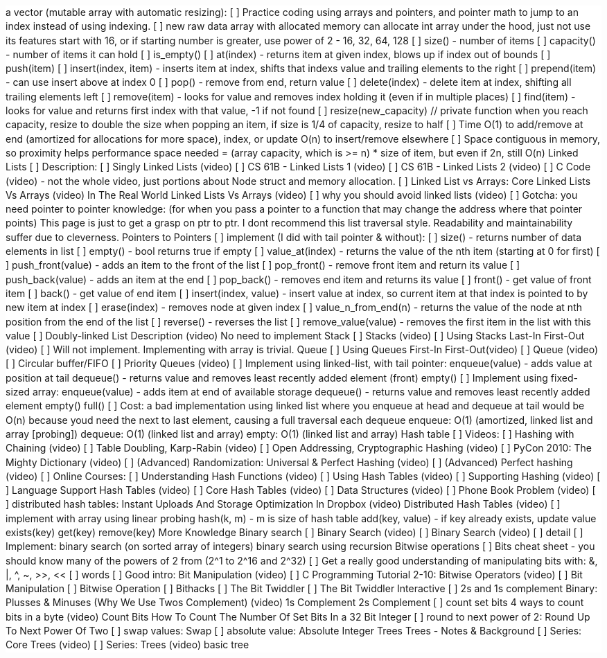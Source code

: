 a vector (mutable array with automatic resizing): [ ] Practice coding using arrays and pointers, and pointer math to jump to an index instead of using indexing. [ ] new raw data array with allocated memory can allocate int array under the hood, just not use its features start with 16, or if starting number is greater, use power of 2 - 16, 32, 64, 128 [ ] size() - number of items [ ] capacity() - number of items it can hold [ ] is_empty() [ ] at(index) - returns item at given index, blows up if index out of bounds [ ] push(item) [ ] insert(index, item) - inserts item at index, shifts that indexs value and trailing elements to the right [ ] prepend(item) - can use insert above at index 0 [ ] pop() - remove from end, return value [ ] delete(index) - delete item at index, shifting all trailing elements left [ ] remove(item) - looks for value and removes index holding it (even if in multiple places) [ ] find(item) - looks for value and returns first index with that value, -1 if not found [ ] resize(new_capacity) // private function when you reach capacity, resize to double the size when popping an item, if size is 1/4 of capacity, resize to half [ ] Time O(1) to add/remove at end (amortized for allocations for more space), index, or update O(n) to insert/remove elsewhere [ ] Space contiguous in memory, so proximity helps performance space needed = (array capacity, which is >= n) * size of item, but even if 2n, still O(n) Linked Lists [ ] Description: [ ] Singly Linked Lists (video) [ ] CS 61B - Linked Lists 1 (video) [ ] CS 61B - Linked Lists 2 (video) [ ] C Code (video) - not the whole video, just portions about Node struct and memory allocation. [ ] Linked List vs Arrays: Core Linked Lists Vs Arrays (video) In The Real World Linked Lists Vs Arrays (video) [ ] why you should avoid linked lists (video) [ ] Gotcha: you need pointer to pointer knowledge: (for when you pass a pointer to a function that may change the address where that pointer points) This page is just to get a grasp on ptr to ptr. I dont recommend this list traversal style. Readability and maintainability suffer due to cleverness. Pointers to Pointers [ ] implement (I did with tail pointer & without): [ ] size() - returns number of data elements in list [ ] empty() - bool returns true if empty [ ] value_at(index) - returns the value of the nth item (starting at 0 for first) [ ] push_front(value) - adds an item to the front of the list [ ] pop_front() - remove front item and return its value [ ] push_back(value) - adds an item at the end [ ] pop_back() - removes end item and returns its value [ ] front() - get value of front item [ ] back() - get value of end item [ ] insert(index, value) - insert value at index, so current item at that index is pointed to by new item at index [ ] erase(index) - removes node at given index [ ] value_n_from_end(n) - returns the value of the node at nth position from the end of the list [ ] reverse() - reverses the list [ ] remove_value(value) - removes the first item in the list with this value [ ] Doubly-linked List Description (video) No need to implement Stack [ ] Stacks (video) [ ] Using Stacks Last-In First-Out (video) [ ] Will not implement. Implementing with array is trivial. Queue [ ] Using Queues First-In First-Out(video) [ ] Queue (video) [ ] Circular buffer/FIFO [ ] Priority Queues (video) [ ] Implement using linked-list, with tail pointer: enqueue(value) - adds value at position at tail dequeue() - returns value and removes least recently added element (front) empty() [ ] Implement using fixed-sized array: enqueue(value) - adds item at end of available storage dequeue() - returns value and removes least recently added element empty() full() [ ] Cost: a bad implementation using linked list where you enqueue at head and dequeue at tail would be O(n) because youd need the next to last element, causing a full traversal each dequeue enqueue: O(1) (amortized, linked list and array [probing]) dequeue: O(1) (linked list and array) empty: O(1) (linked list and array) Hash table [ ] Videos: [ ] Hashing with Chaining (video) [ ] Table Doubling, Karp-Rabin (video) [ ] Open Addressing, Cryptographic Hashing (video) [ ] PyCon 2010: The Mighty Dictionary (video) [ ] (Advanced) Randomization: Universal & Perfect Hashing (video) [ ] (Advanced) Perfect hashing (video) [ ] Online Courses: [ ] Understanding Hash Functions (video) [ ] Using Hash Tables (video) [ ] Supporting Hashing (video) [ ] Language Support Hash Tables (video) [ ] Core Hash Tables (video) [ ] Data Structures (video) [ ] Phone Book Problem (video) [ ] distributed hash tables: Instant Uploads And Storage Optimization In Dropbox (video) Distributed Hash Tables (video) [ ] implement with array using linear probing hash(k, m) - m is size of hash table add(key, value) - if key already exists, update value exists(key) get(key) remove(key) More Knowledge Binary search [ ] Binary Search (video) [ ] Binary Search (video) [ ] detail [ ] Implement: binary search (on sorted array of integers) binary search using recursion Bitwise operations [ ] Bits cheat sheet - you should know many of the powers of 2 from (2^1 to 2^16 and 2^32) [ ] Get a really good understanding of manipulating bits with: &, |, ^, ~, >>, << [ ] words [ ] Good intro: Bit Manipulation (video) [ ] C Programming Tutorial 2-10: Bitwise Operators (video) [ ] Bit Manipulation [ ] Bitwise Operation [ ] Bithacks [ ] The Bit Twiddler [ ] The Bit Twiddler Interactive [ ] 2s and 1s complement Binary: Plusses & Minuses (Why We Use Twos Complement) (video) 1s Complement 2s Complement [ ] count set bits 4 ways to count bits in a byte (video) Count Bits How To Count The Number Of Set Bits In a 32 Bit Integer [ ] round to next power of 2: Round Up To Next Power Of Two [ ] swap values: Swap [ ] absolute value: Absolute Integer Trees Trees - Notes & Background [ ] Series: Core Trees (video) [ ] Series: Trees (video) basic tree